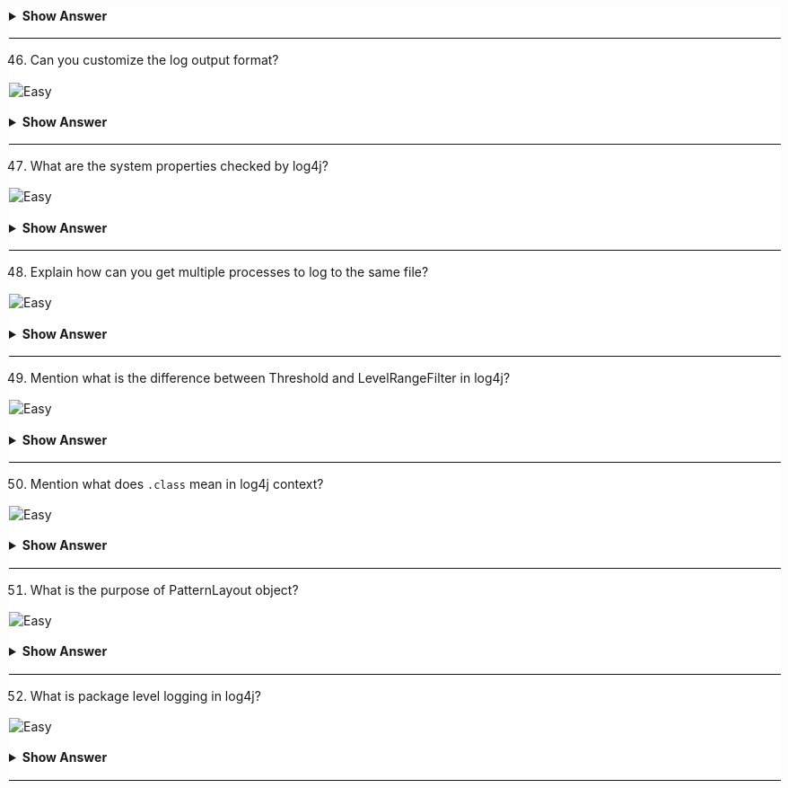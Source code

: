 <details><summary> <b> Show Answer </b> </summary></details>

---

46. Can you customize the log output format?

![Easy](https://github.com/revaturelabs/interviewquestions/blob/dev/ComplexityTags/simple%20(2).svg)

<details><summary> <b> Show Answer </b> </summary></details>

---

47. What are the system properties checked by log4j?

![Easy](https://github.com/revaturelabs/interviewquestions/blob/dev/ComplexityTags/simple%20(2).svg)

<details><summary> <b> Show Answer </b> </summary></details>

---

48.  Explain how can you get multiple processes to log to the same file?

![Easy](https://github.com/revaturelabs/interviewquestions/blob/dev/ComplexityTags/simple%20(2).svg)

<details><summary> <b> Show Answer </b> </summary></details>

---

49. Mention what is the difference between Threshold and LevelRangeFilter in log4j?

![Easy](https://github.com/revaturelabs/interviewquestions/blob/dev/ComplexityTags/simple%20(2).svg)

<details><summary> <b> Show Answer </b> </summary></details>

---

50. Mention what does `.class` mean in log4j context?

![Easy](https://github.com/revaturelabs/interviewquestions/blob/dev/ComplexityTags/simple%20(2).svg)

<details><summary> <b> Show Answer </b> </summary></details>

---

51. What is the purpose of PatternLayout object?

![Easy](https://github.com/revaturelabs/interviewquestions/blob/dev/ComplexityTags/simple%20(2).svg)

<details><summary> <b> Show Answer </b> </summary></details>

---

52. What is package level logging in log4j?

![Easy](https://github.com/revaturelabs/interviewquestions/blob/dev/ComplexityTags/simple%20(2).svg)

<details><summary> <b> Show Answer </b> </summary></details>

---
